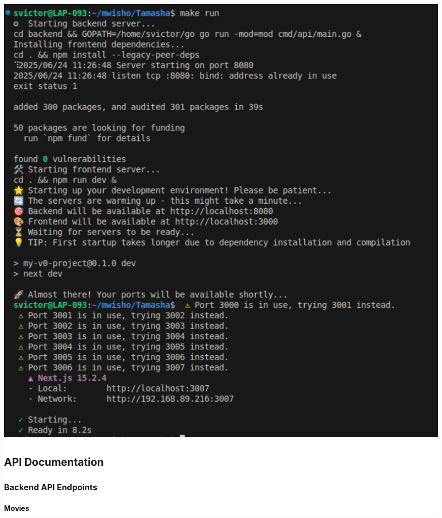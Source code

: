 ![Tamasha Search Feature](Screenshot%20from%202025-06-24%2011-32-27.png)

## API Documentation

### Backend API Endpoints

#### Movies
